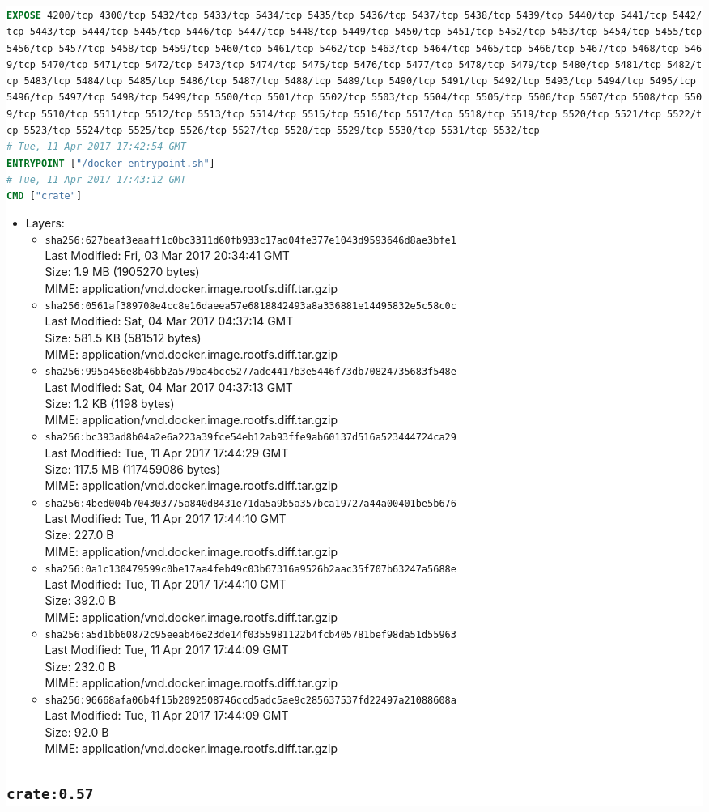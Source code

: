 ```dockerfile
EXPOSE 4200/tcp 4300/tcp 5432/tcp 5433/tcp 5434/tcp 5435/tcp 5436/tcp 5437/tcp 5438/tcp 5439/tcp 5440/tcp 5441/tcp 5442/tcp 5443/tcp 5444/tcp 5445/tcp 5446/tcp 5447/tcp 5448/tcp 5449/tcp 5450/tcp 5451/tcp 5452/tcp 5453/tcp 5454/tcp 5455/tcp 5456/tcp 5457/tcp 5458/tcp 5459/tcp 5460/tcp 5461/tcp 5462/tcp 5463/tcp 5464/tcp 5465/tcp 5466/tcp 5467/tcp 5468/tcp 5469/tcp 5470/tcp 5471/tcp 5472/tcp 5473/tcp 5474/tcp 5475/tcp 5476/tcp 5477/tcp 5478/tcp 5479/tcp 5480/tcp 5481/tcp 5482/tcp 5483/tcp 5484/tcp 5485/tcp 5486/tcp 5487/tcp 5488/tcp 5489/tcp 5490/tcp 5491/tcp 5492/tcp 5493/tcp 5494/tcp 5495/tcp 5496/tcp 5497/tcp 5498/tcp 5499/tcp 5500/tcp 5501/tcp 5502/tcp 5503/tcp 5504/tcp 5505/tcp 5506/tcp 5507/tcp 5508/tcp 5509/tcp 5510/tcp 5511/tcp 5512/tcp 5513/tcp 5514/tcp 5515/tcp 5516/tcp 5517/tcp 5518/tcp 5519/tcp 5520/tcp 5521/tcp 5522/tcp 5523/tcp 5524/tcp 5525/tcp 5526/tcp 5527/tcp 5528/tcp 5529/tcp 5530/tcp 5531/tcp 5532/tcp
# Tue, 11 Apr 2017 17:42:54 GMT
ENTRYPOINT ["/docker-entrypoint.sh"]
# Tue, 11 Apr 2017 17:43:12 GMT
CMD ["crate"]
```

-	Layers:
	-	`sha256:627beaf3eaaff1c0bc3311d60fb933c17ad04fe377e1043d9593646d8ae3bfe1`  
		Last Modified: Fri, 03 Mar 2017 20:34:41 GMT  
		Size: 1.9 MB (1905270 bytes)  
		MIME: application/vnd.docker.image.rootfs.diff.tar.gzip
	-	`sha256:0561af389708e4cc8e16daeea57e6818842493a8a336881e14495832e5c58c0c`  
		Last Modified: Sat, 04 Mar 2017 04:37:14 GMT  
		Size: 581.5 KB (581512 bytes)  
		MIME: application/vnd.docker.image.rootfs.diff.tar.gzip
	-	`sha256:995a456e8b46bb2a579ba4bcc5277ade4417b3e5446f73db70824735683f548e`  
		Last Modified: Sat, 04 Mar 2017 04:37:13 GMT  
		Size: 1.2 KB (1198 bytes)  
		MIME: application/vnd.docker.image.rootfs.diff.tar.gzip
	-	`sha256:bc393ad8b04a2e6a223a39fce54eb12ab93ffe9ab60137d516a523444724ca29`  
		Last Modified: Tue, 11 Apr 2017 17:44:29 GMT  
		Size: 117.5 MB (117459086 bytes)  
		MIME: application/vnd.docker.image.rootfs.diff.tar.gzip
	-	`sha256:4bed004b704303775a840d8431e71da5a9b5a357bca19727a44a00401be5b676`  
		Last Modified: Tue, 11 Apr 2017 17:44:10 GMT  
		Size: 227.0 B  
		MIME: application/vnd.docker.image.rootfs.diff.tar.gzip
	-	`sha256:0a1c130479599c0be17aa4feb49c03b67316a9526b2aac35f707b63247a5688e`  
		Last Modified: Tue, 11 Apr 2017 17:44:10 GMT  
		Size: 392.0 B  
		MIME: application/vnd.docker.image.rootfs.diff.tar.gzip
	-	`sha256:a5d1bb60872c95eeab46e23de14f0355981122b4fcb405781bef98da51d55963`  
		Last Modified: Tue, 11 Apr 2017 17:44:09 GMT  
		Size: 232.0 B  
		MIME: application/vnd.docker.image.rootfs.diff.tar.gzip
	-	`sha256:96668afa06b4f15b2092508746ccd5adc5ae9c285637537fd22497a21088608a`  
		Last Modified: Tue, 11 Apr 2017 17:44:09 GMT  
		Size: 92.0 B  
		MIME: application/vnd.docker.image.rootfs.diff.tar.gzip

## `crate:0.57`
